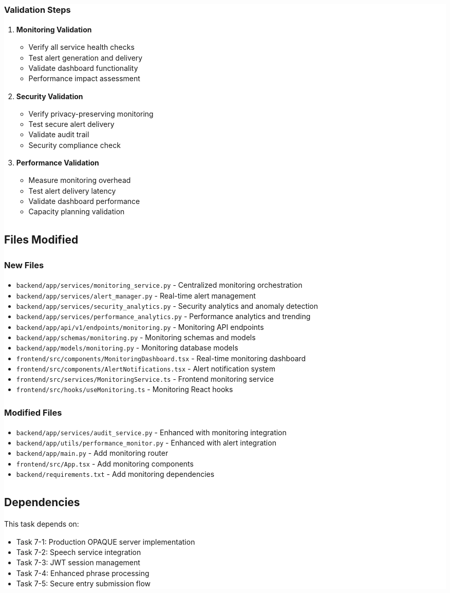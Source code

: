 ### Validation Steps
1. **Monitoring Validation**
   - Verify all service health checks
   - Test alert generation and delivery
   - Validate dashboard functionality
   - Performance impact assessment

2. **Security Validation**
   - Verify privacy-preserving monitoring
   - Test secure alert delivery
   - Validate audit trail
   - Security compliance check

3. **Performance Validation**
   - Measure monitoring overhead
   - Test alert delivery latency
   - Validate dashboard performance
   - Capacity planning validation

## Files Modified

### New Files
- `backend/app/services/monitoring_service.py` - Centralized monitoring orchestration
- `backend/app/services/alert_manager.py` - Real-time alert management
- `backend/app/services/security_analytics.py` - Security analytics and anomaly detection
- `backend/app/services/performance_analytics.py` - Performance analytics and trending
- `backend/app/api/v1/endpoints/monitoring.py` - Monitoring API endpoints
- `backend/app/schemas/monitoring.py` - Monitoring schemas and models
- `backend/app/models/monitoring.py` - Monitoring database models
- `frontend/src/components/MonitoringDashboard.tsx` - Real-time monitoring dashboard
- `frontend/src/components/AlertNotifications.tsx` - Alert notification system
- `frontend/src/services/MonitoringService.ts` - Frontend monitoring service
- `frontend/src/hooks/useMonitoring.ts` - Monitoring React hooks

### Modified Files
- `backend/app/services/audit_service.py` - Enhanced with monitoring integration
- `backend/app/utils/performance_monitor.py` - Enhanced with alert integration
- `backend/app/main.py` - Add monitoring router
- `frontend/src/App.tsx` - Add monitoring components
- `backend/requirements.txt` - Add monitoring dependencies

## Dependencies

This task depends on:
- Task 7-1: Production OPAQUE server implementation
- Task 7-2: Speech service integration
- Task 7-3: JWT session management
- Task 7-4: Enhanced phrase processing
- Task 7-5: Secure entry submission flow
